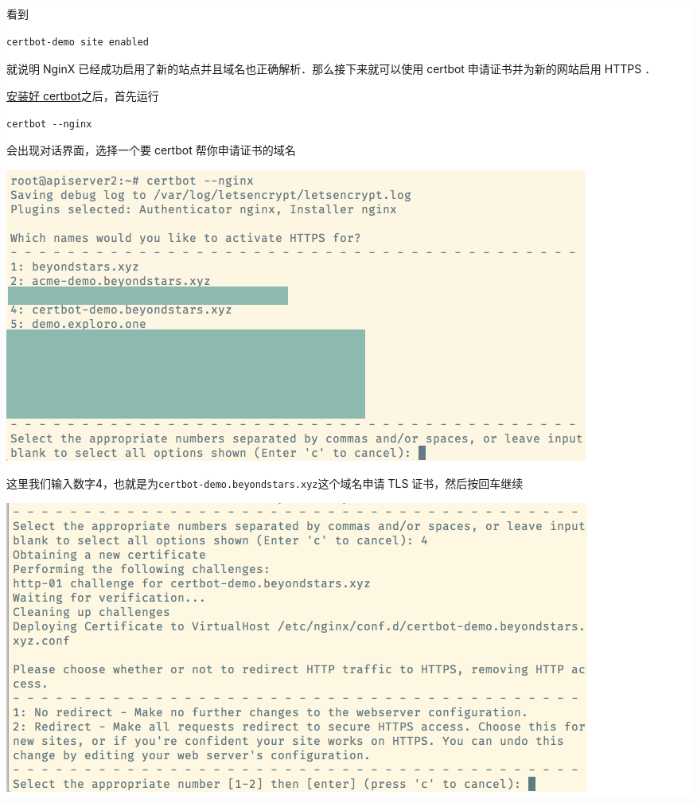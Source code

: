 看到

```
certbot-demo site enabled
```

就说明 NginX 已经成功启用了新的站点并且域名也正确解析．那么接下来就可以使用 certbot 申请证书并为新的网站启用 HTTPS ．

[安装好 certbot](https://certbot.eff.org/)之后，首先运行

```
certbot --nginx
```

会出现对话界面，选择一个要 certbot 帮你申请证书的域名

![figure](figures/run-certbot-in-nginx-mode-1.png)

这里我们输入数字4，也就是为`certbot-demo.beyondstars.xyz`这个域名申请 TLS 证书，然后按回车继续

![figure](figures/run-certbot-in-nginx-mode-2.png)
